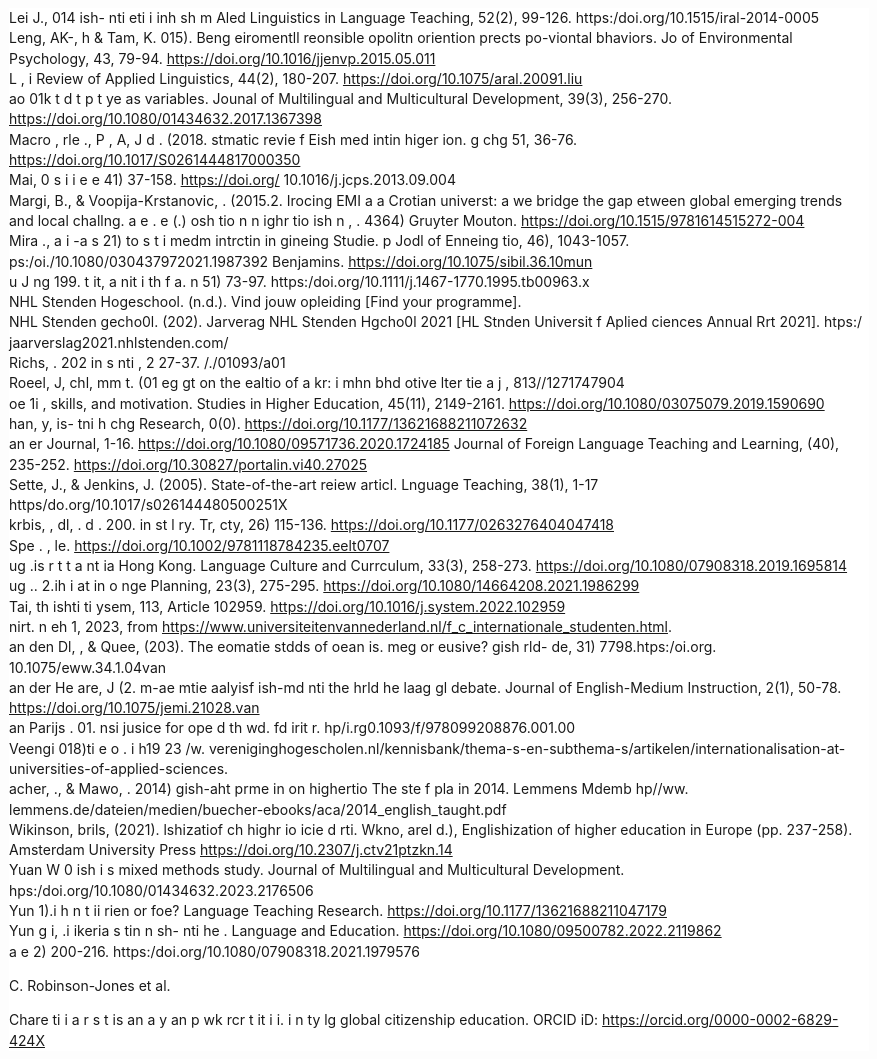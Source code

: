 Lei J.,  014 ish- nti eti i inh   sh m Aled Linguistics in Language Teaching, 52(2), 99-126. https:/doi.org/10.1515/iral-2014-0005   
Leng, AK-, h  & Tam, K. 015). Beng eiromentll reonsible opolitn oriention prects po-viontal bhaviors. Jo of Environmental Psychology, 43, 79-94. https://doi.org/10.1016/jjenvp.2015.05.011   
L    , i Review of Applied Linguistics, 44(2), 180-207. https://doi.org/10.1075/aral.20091.liu   
ao 01k t    d t   p   t ye as variables. Jounal of Multilingual and Multicultural Development, 39(3), 256-270. https://doi.org/10.1080/01434632.2017.1367398   
Macro , rle ., P , A, J  d . (2018.  stmatic revie f Eish med intin  higer ion. g chg 51, 36-76. https://doi.org/10.1017/S0261444817000350   
Mai,  0 s i i e   e  41) 37-158. https://doi.org/ 10.1016/j.jcps.2013.09.004   
Margi, B., & Voopija-Krstanovic, . (2015.2. Irocing EMI a a Crotian universt: a we bridge the gap etween global emerging trends and local challng. a  e . e (.) osh tio n n ighr tio ish n , . 4364) Gruyter Mouton. https://doi.org/10.1515/9781614515272-004   
Mira ., a    i -a  s  21) to  s t i medm intrctin in gineing Studie. p Jodl of Enneing tio, 46), 1043-1057. ps:/oi./10.1080/030437972021.1987392 Benjamins. https://doi.org/10.1075/sibil.36.10mun   
u J ng  199. t it, a nit i th  f a. n 51) 73-97. https:/doi.org/10.1111/j.1467-1770.1995.tb00963.x   
NHL Stenden Hogeschool. (n.d.). Vind jouw opleiding [Find your programme].   
NHL Stenden gecho0l. (202). Jarverag NHL Stenden Hgcho0l 2021 [HL Stnden Universit f Aplied ciences Annual Rrt 2021]. htps:/ jaarverslag2021.nhlstenden.com/   
Richs,   . 202  in s nti , 2 27-37. /./01093/a01   
Roeel, J, chl, mm  t. (01 eg  gt on the ealtio of a kr: i mhn bhd otive lter  tie a j    , 813//1271747904   
oe   1i     , skills, and motivation. Studies in Higher Education, 45(11), 2149-2161. https://doi.org/10.1080/03075079.2019.1590690   
han, y, is- tni   h   chg Research, 0(0). https://doi.org/10.1177/13621688211072632   
an  er Journal, 1-16. https://doi.org/10.1080/09571736.2020.1724185 Journal of Foreign Language Teaching and Learning, (40), 235-252. https://doi.org/10.30827/portalin.vi40.27025   
Sette, J., & Jenkins, J. (2005). State-of-the-art reiew articl. Lnguage Teaching, 38(1), 1-17 https/do.org/10.1017/s026144480500251X   
krbis, , dl, . d . 200.  in st l   ry. Tr, cty, 26) 115-136. https://doi.org/10.1177/0263276404047418   
Spe    . ,     le. https://doi.org/10.1002/9781118784235.eelt0707   
ug .is  r t t  a nt ia Hong Kong. Language Culture and Currculum, 33(3), 258-273. https://doi.org/10.1080/07908318.2019.1695814   
ug .. 2.ih     i at in o    nge Planning, 23(3), 275-295. https://doi.org/10.1080/14664208.2021.1986299   
Tai,   th ishti   ti ysem, 113, Article 102959. https://doi.org/10.1016/j.system.2022.102959   
nirt.     n    eh 1, 2023, from https://www.universiteitenvannederland.nl/f_c_internationale_studenten.html.   
an den Dl, , & Quee,  (203). The eomatie stdds of oean is. meg or eusive? gish rld- de, 31) 7798.htps:/oi.org. 10.1075/eww.34.1.04van   
an der He  are, J (2. m-ae mtie aalyisf ish-md nti the hrld he laag gl debate. Journal of English-Medium Instruction, 2(1), 50-78. https://doi.org/10.1075/jemi.21028.van   
an Parijs . 01. nsi jusice for ope d th wd. fd irit r. hp/i.rg0.1093/f/978099208876.001.00   
Veengi 018)ti  e o  .  i h19 23 /w. vereniginghogescholen.nl/kennisbank/thema-s-en-subthema-s/artikelen/internationalisation-at-universities-of-applied-sciences.   
acher, ., & Mawo, . 2014) gish-aht prme in on highertio The ste f pla in 2014. Lemmens Mdemb hp//ww. lemmens.de/dateien/medien/buecher-ebooks/aca/2014_english_taught.pdf   
Wikinson,  brils, (2021). lshizatiof ch highr io   icie d rti.  Wkno, arel d.), Englishization of higher education in Europe (pp. 237-258). Amsterdam University Press https://doi.org/10.2307/j.ctv21ptzkn.14   
Yuan   W  0      ish i s mixed methods study. Journal of Multilingual and Multicultural Development. hps:/doi.org/10.1080/01434632.2023.2176506   
Yun   1).i  h n t  ii rien or foe? Language Teaching Research. https://doi.org/10.1177/13621688211047179   
Yun  g  i, .i ikeria s tin n sh- nti  he . Language and Education. https://doi.org/10.1080/09500782.2022.2119862   
a  e 2) 200-216. https:/doi.org/10.1080/07908318.2021.1979576

C. Robinson-Jones et al.

Chare ti i a r s t is an a y an  p wk rcr t it    i i.  i n ty lg global citizenship education. ORCID iD: https://orcid.org/0000-0002-6829-424X